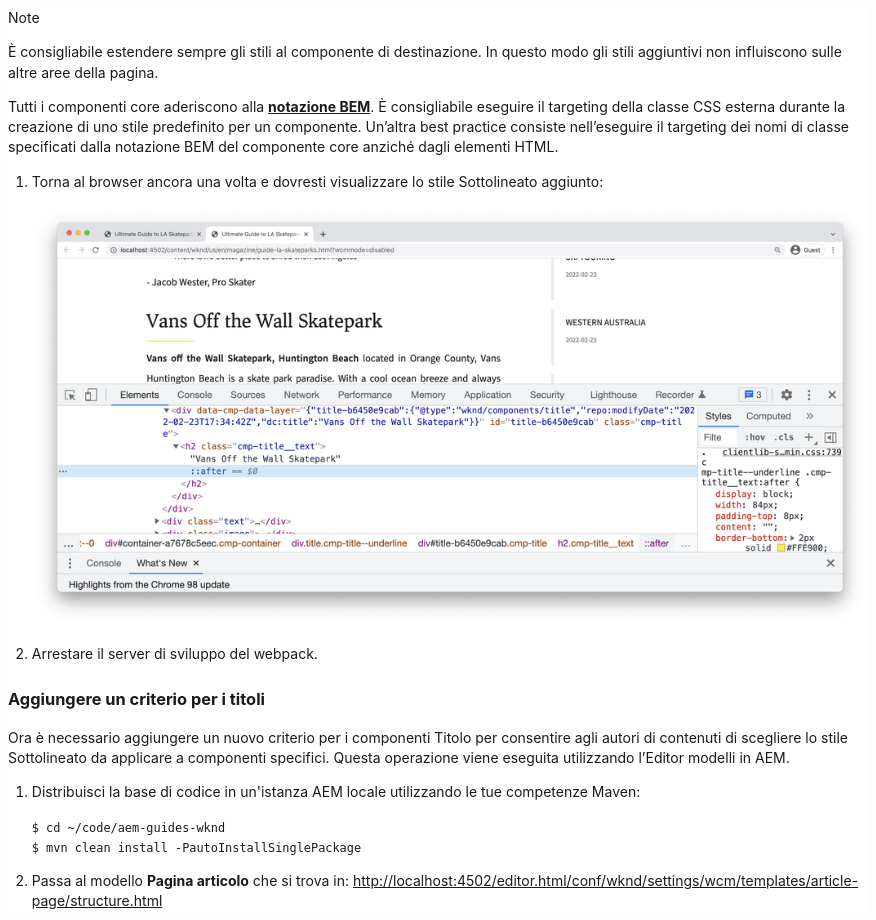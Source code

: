    >[!NOTE]
   >
   >È consigliabile estendere sempre gli stili al componente di destinazione. In questo modo gli stili aggiuntivi non influiscono sulle altre aree della pagina.
   >
   >Tutti i componenti core aderiscono alla **[notazione BEM](https://github.com/adobe/aem-core-wcm-components/wiki/css-coding-conventions)**. È consigliabile eseguire il targeting della classe CSS esterna durante la creazione di uno stile predefinito per un componente. Un’altra best practice consiste nell’eseguire il targeting dei nomi di classe specificati dalla notazione BEM del componente core anziché dagli elementi HTML.

1. Torna al browser ancora una volta e dovresti visualizzare lo stile Sottolineato aggiunto:

   ![Stile sottolineato visibile nel server di sviluppo del webpack](assets/style-system/underline-implemented-webpack.png)

1. Arrestare il server di sviluppo del webpack.

### Aggiungere un criterio per i titoli

Ora è necessario aggiungere un nuovo criterio per i componenti Titolo per consentire agli autori di contenuti di scegliere lo stile Sottolineato da applicare a componenti specifici. Questa operazione viene eseguita utilizzando l’Editor modelli in AEM.

1. Distribuisci la base di codice in un&#39;istanza AEM locale utilizzando le tue competenze Maven:

   ```shell
   $ cd ~/code/aem-guides-wknd
   $ mvn clean install -PautoInstallSinglePackage
   ```

1. Passa al modello **Pagina articolo** che si trova in: [http://localhost:4502/editor.html/conf/wknd/settings/wcm/templates/article-page/structure.html](http://localhost:4502/editor.html/conf/wknd/settings/wcm/templates/article-page/structure.html)
